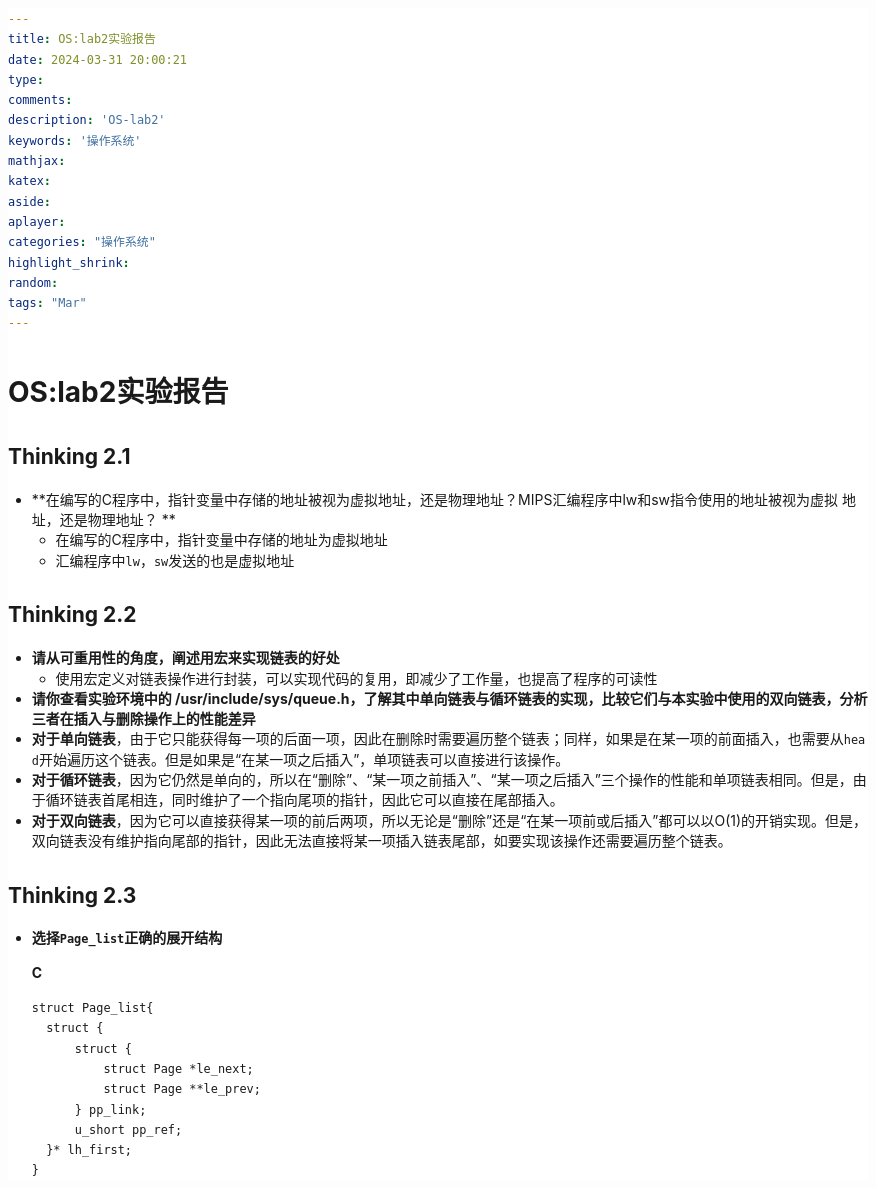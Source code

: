 ```yaml
---
title: OS:lab2实验报告
date: 2024-03-31 20:00:21
type:
comments: 
description: 'OS-lab2'
keywords: '操作系统'
mathjax:
katex:
aside:
aplayer:
categories: "操作系统"
highlight_shrink:
random:
tags: "Mar"
---
```


# OS:lab2实验报告

## Thinking 2.1

* **在编写的C程序中，指针变量中存储的地址被视为虚拟地址，还是物理地址？MIPS汇编程序中lw和sw指令使用的地址被视为虚拟 地址，还是物理地址？ **
  * 在编写的C程序中，指针变量中存储的地址为虚拟地址
  * 汇编程序中```lw```，```sw```发送的也是虚拟地址

## Thinking 2.2

* **请从可重用性的角度，阐述用宏来实现链表的好处**
  * 使用宏定义对链表操作进行封装，可以实现代码的复用，即减少了工作量，也提高了程序的可读性
*  **请你查看实验环境中的 /usr/include/sys/queue.h，了解其中单向链表与循环链表的实现，比较它们与本实验中使用的双向链表，分析三者在插入与删除操作上的性能差异**
  * **对于单向链表**，由于它只能获得每一项的后面一项，因此在删除时需要遍历整个链表；同样，如果是在某一项的前面插入，也需要从`head`开始遍历这个链表。但是如果是“在某一项之后插入”，单项链表可以直接进行该操作。
  * **对于循环链表**，因为它仍然是单向的，所以在“删除”、“某一项之前插入”、“某一项之后插入”三个操作的性能和单项链表相同。但是，由于循环链表首尾相连，同时维护了一个指向尾项的指针，因此它可以直接在尾部插入。
  * **对于双向链表**，因为它可以直接获得某一项的前后两项，所以无论是“删除”还是“在某一项前或后插入”都可以以O(1)的开销实现。但是，双向链表没有维护指向尾部的指针，因此无法直接将某一项插入链表尾部，如要实现该操作还需要遍历整个链表。

## Thinking 2.3

* **选择`Page_list`正确的展开结构**

  **C**

  ```
  struct Page_list{
  	struct {
  		struct {
  			struct Page *le_next;
  			struct Page **le_prev;
  		} pp_link;
  		u_short pp_ref;
  	}* lh_first;
  }
  ```
